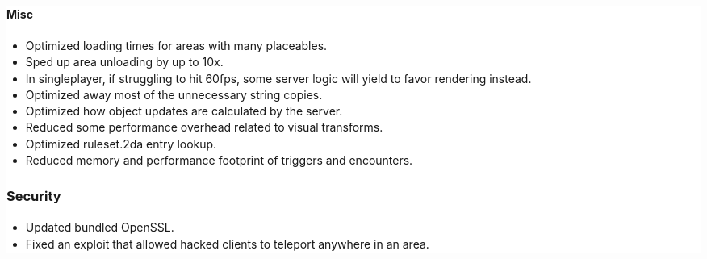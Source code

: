 #### Misc

- Optimized loading times for areas with many placeables.
- Sped up area unloading by up to 10x.
- In singleplayer, if struggling to hit 60fps, some server logic will yield to favor rendering instead.
- Optimized away most of the unnecessary string copies.
- Optimized how object updates are calculated by the server.
- Reduced some performance overhead related to visual transforms.
- Optimized ruleset.2da entry lookup.
- Reduced memory and performance footprint of triggers and encounters.

### Security

- Updated bundled OpenSSL.
- Fixed an exploit that allowed hacked clients to teleport anywhere in an area.
